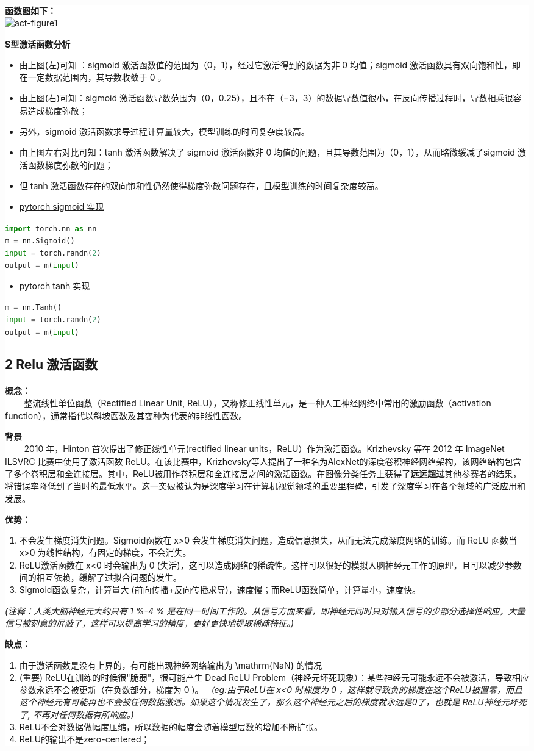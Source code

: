 **函数图如下：** <br>
![act-figure1](https://coderethan-1327000741.cos.ap-chengdu.myqcloud.com/blog-pics/op-activation-figure1.jpg)

**S型激活函数分析** <br>
- 由上图(左)可知 ：sigmoid 激活函数值的范围为（0，1），经过它激活得到的数据为非 0 均值；sigmoid 激活函数具有双向饱和性，即在一定数据范围内，其导数收敛于 0 。
- 由上图(右)可知：sigmoid 激活函数导数范围为（0，0.25），且不在（−3，3）的数据导数值很小，在反向传播过程时，导数相乘很容易造成梯度弥散；
- 另外，sigmoid 激活函数求导过程计算量较大，模型训练的时间复杂度较高。
- 由上图左右对比可知：tanh 激活函数解决了 sigmoid 激活函数非 0 均值的问题，且其导数范围为（0，1），从而略微缓减了sigmoid 激活函数梯度弥散的问题；
- 但 tanh 激活函数存在的双向饱和性仍然使得梯度弥散问题存在，且模型训练的时间复杂度较高。

- [pytorch sigmoid 实现](https://pytorch.org/docs/stable/generated/torch.nn.Sigmoid.html#torch.nn.Sigmoid)
```python
import torch.nn as nn
m = nn.Sigmoid()
input = torch.randn(2)
output = m(input)
```

- [pytorch tanh 实现](https://pytorch.org/docs/stable/generated/torch.nn.Tanh.html#torch.nn.Tanh)
```python
m = nn.Tanh()
input = torch.randn(2)
output = m(input)
```

## 2 Relu 激活函数
**概念：** <br>
&nbsp;&nbsp;&nbsp;&nbsp;&nbsp;&nbsp;&nbsp;&nbsp;整流线性单位函数（Rectified Linear Unit, ReLU），又称修正线性单元，是一种人工神经网络中常用的激励函数（activation function），通常指代以斜坡函数及其变种为代表的非线性函数。<br>

**背景** <br>
&nbsp;&nbsp;&nbsp;&nbsp;&nbsp;&nbsp;&nbsp;&nbsp;2010 年，Hinton 首次提出了修正线性单元(rectified linear units，ReLU）作为激活函数。Krizhevsky 等在 2012 年 ImageNet ILSVRC 比赛中使用了激活函数 ReLU。在该比赛中，Krizhevsky等人提出了一种名为AlexNet的深度卷积神经网络架构，该网络结构包含了多个卷积层和全连接层。其中，ReLU被用作卷积层和全连接层之间的激活函数。在图像分类任务上获得了**远远超过**其他参赛者的结果，将错误率降低到了当时的最低水平。这一突破被认为是深度学习在计算机视觉领域的重要里程碑，引发了深度学习在各个领域的广泛应用和发展。<br>

**优势：** <br>
1. 不会发生梯度消失问题。Sigmoid函数在  x>0  会发生梯度消失问题，造成信息损失，从而无法完成深度网络的训练。而 ReLU 函数当  x>0  为线性结构，有固定的梯度，不会消失。
2. ReLU激活函数在  x<0  时会输出为 0 (失活)，这可以造成网络的稀疏性。这样可以很好的模拟人脑神经元工作的原理，且可以减少参数间的相互依赖，缓解了过拟合问题的发生。
3. Sigmoid函数复杂，计算量大 (前向传播+反向传播求导)，速度慢；而ReLU函数简单，计算量小，速度快。

*(注释：人类大脑神经元大约只有  1 \%-4 \%  是在同一时间工作的。从信号方面来看，即神经元同时只对输入信号的少部分选择性响应，大量信号被刻意的屏蔽了，这样可以提高学习的精度，更好更快地提取稀疏特征。)*

**缺点：** <br>
1. 由于激活函数是没有上界的，有可能出现神经网络输出为  \mathrm{NaN}  的情况
2. (重要) ReLU在训练的时候很"脆弱"，很可能产生 Dead ReLU Problem（神经元坏死现象）：某些神经元可能永远不会被激活，导致相应参数永远不会被更新（在负数部分，梯度为 0 )。
*（eg:由于ReLU在  x<0  时梯度为 0 ，这样就导致负的梯度在这个ReLU被置零，而且这个神经元有可能再也不会被任何数据激活。如果这个情况发生了，那么这个神经元之后的梯度就永远是0了，也就是 ReLU神经元坏死了, 不再对任何数据有所响应。)* <br>
3. ReLU不会对数据做幅度压缩，所以数据的幅度会随着模型层数的增加不断扩张。
4. ReLU的输出不是zero-centered；
